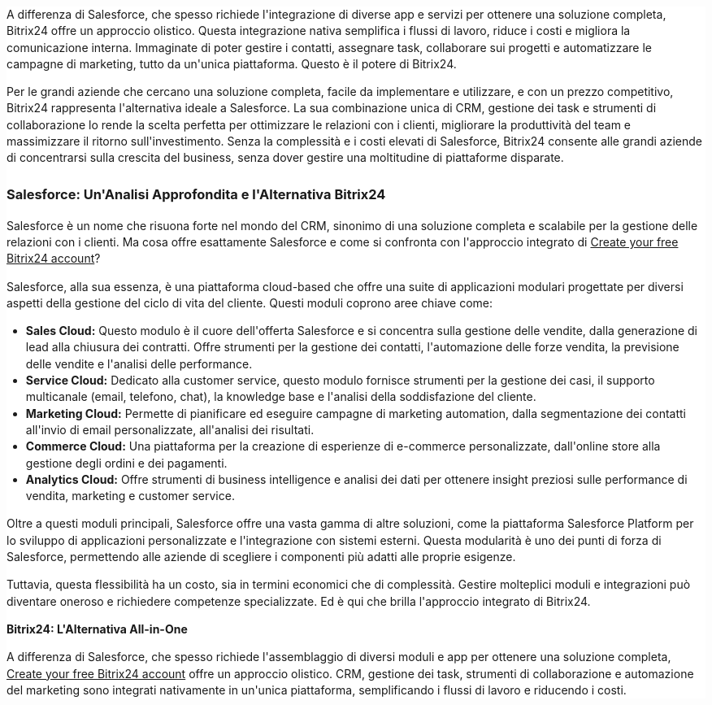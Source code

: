 A differenza di Salesforce, che spesso richiede l'integrazione di diverse app e servizi per ottenere una soluzione completa, Bitrix24 offre un approccio olistico.  Questa integrazione nativa semplifica i flussi di lavoro, riduce i costi e migliora la comunicazione interna.  Immaginate di poter gestire i contatti, assegnare task, collaborare sui progetti e automatizzare le campagne di marketing, tutto da un'unica piattaforma.  Questo è il potere di Bitrix24.

Per le grandi aziende che cercano una soluzione completa, facile da implementare e utilizzare, e con un prezzo competitivo, Bitrix24 rappresenta l'alternativa ideale a Salesforce.  La sua combinazione unica di CRM, gestione dei task e strumenti di collaborazione lo rende la scelta perfetta per ottimizzare le relazioni con i clienti, migliorare la produttività del team e massimizzare il ritorno sull'investimento.  Senza la complessità e i costi elevati di Salesforce, Bitrix24 consente alle grandi aziende di concentrarsi sulla crescita del business, senza dover gestire una moltitudine di piattaforme disparate.

### Salesforce: Un'Analisi Approfondita e l'Alternativa Bitrix24

Salesforce è un nome che risuona forte nel mondo del CRM, sinonimo di una soluzione completa e scalabile per la gestione delle relazioni con i clienti.  Ma cosa offre esattamente Salesforce e come si confronta con l'approccio integrato di <a href="https://www.bitrix24.com/create.php?p=25482205&p1=5.CRMperGrandiAziende%3AIColossidelSoftwareaConfronto" rel="noindex nofollow">Create your free Bitrix24 account</a>?

Salesforce, alla sua essenza, è una piattaforma cloud-based che offre una suite di applicazioni modulari progettate per diversi aspetti della gestione del ciclo di vita del cliente.  Questi moduli coprono aree chiave come:

* **Sales Cloud:**  Questo modulo è il cuore dell'offerta Salesforce e si concentra sulla gestione delle vendite, dalla generazione di lead alla chiusura dei contratti.  Offre strumenti per la gestione dei contatti, l'automazione delle forze vendita, la previsione delle vendite e l'analisi delle performance.
* **Service Cloud:**  Dedicato alla customer service, questo modulo fornisce strumenti per la gestione dei casi, il supporto multicanale (email, telefono, chat), la knowledge base e l'analisi della soddisfazione del cliente.
* **Marketing Cloud:**  Permette di pianificare ed eseguire campagne di marketing automation, dalla segmentazione dei contatti all'invio di email personalizzate, all'analisi dei risultati.
* **Commerce Cloud:**  Una piattaforma per la creazione di esperienze di e-commerce personalizzate, dall'online store alla gestione degli ordini e dei pagamenti.
* **Analytics Cloud:**  Offre strumenti di business intelligence e analisi dei dati per ottenere insight preziosi sulle performance di vendita, marketing e customer service.

Oltre a questi moduli principali, Salesforce offre una vasta gamma di altre soluzioni, come la piattaforma Salesforce Platform per lo sviluppo di applicazioni personalizzate e l'integrazione con sistemi esterni.  Questa modularità è uno dei punti di forza di Salesforce, permettendo alle aziende di scegliere i componenti più adatti alle proprie esigenze.

Tuttavia, questa flessibilità ha un costo, sia in termini economici che di complessità.  Gestire molteplici moduli e integrazioni può diventare oneroso e richiedere competenze specializzate.  Ed è qui che brilla l'approccio integrato di Bitrix24.

**Bitrix24: L'Alternativa All-in-One**

A differenza di Salesforce, che spesso richiede l'assemblaggio di diversi moduli e app per ottenere una soluzione completa, <a href="https://www.bitrix24.com/create.php?p=25482205&p1=5.CRMperGrandiAziende%3AIColossidelSoftwareaConfronto" rel="noindex nofollow">Create your free Bitrix24 account</a> offre un approccio olistico.  CRM, gestione dei task, strumenti di collaborazione e automazione del marketing sono integrati nativamente in un'unica piattaforma, semplificando i flussi di lavoro e riducendo i costi.
